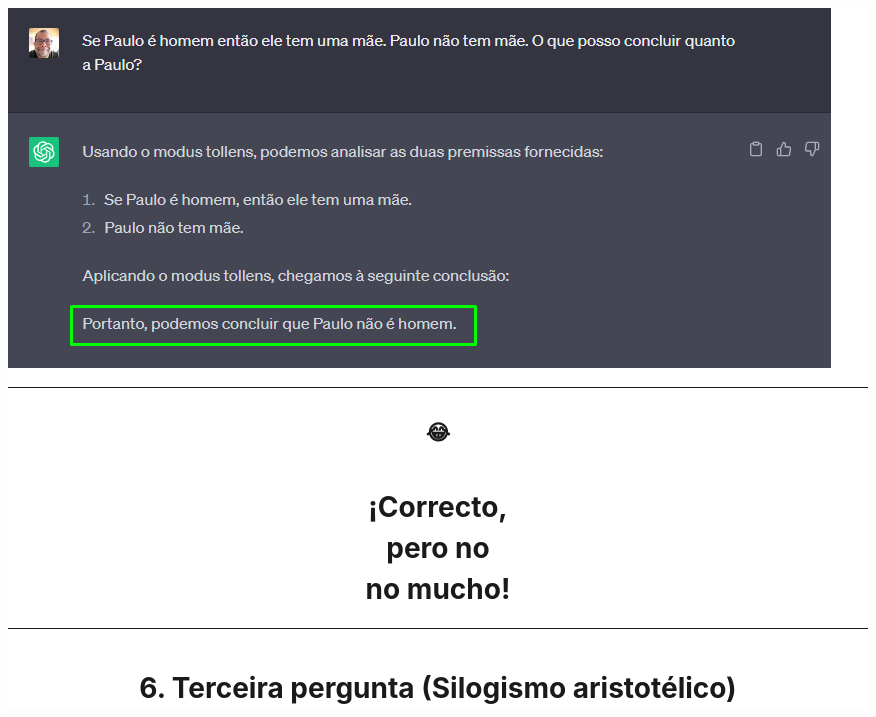 ![w:2000](img/gpt04.png)

</center>

---

<center>

<div class="columns-center">
<div>

##  😂

</div>
<div>

#  ¡Correcto,<br> pero no<br>no mucho!

</div>
</div>

---


# 6. Terceira pergunta (Silogismo aristotélico)

<center>
